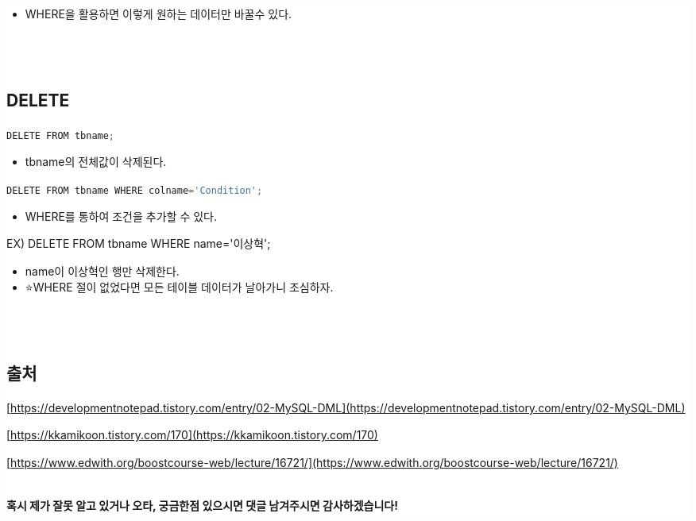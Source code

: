 - WHERE을 활용하면 이렇게 원하는 데이터만 바꿀수 있다.





<br><br>



DELETE
--

```python
DELETE FROM tbname;
```
- tbname의 전체값이 삭제된다.


```python
DELETE FROM tbname WHERE colname='Condition';
```
- WHERE를 통하여 조건을 추가할 수 있다.<br>

EX) DELETE FROM tbname WHERE name='이상혁';
- name이 이상혁인 행만 삭제한다.
- ⭐️WHERE 절이 없었다면 모든 테이블 데이터가 날아가니 조심하자.

<br><br>


출처
--

[https://developmentnotepad.tistory.com/entry/02-MySQL-DML](https://developmentnotepad.tistory.com/entry/02-MySQL-DML)

[https://kkamikoon.tistory.com/170](https://kkamikoon.tistory.com/170)

[https://www.edwith.org/boostcourse-web/lecture/16721/](https://www.edwith.org/boostcourse-web/lecture/16721/)
<br><br>




**혹시 제가 잘못 알고 있거나 오타, 궁금한점 있으시면 댓글 남겨주시면 감사하겠습니다!**
